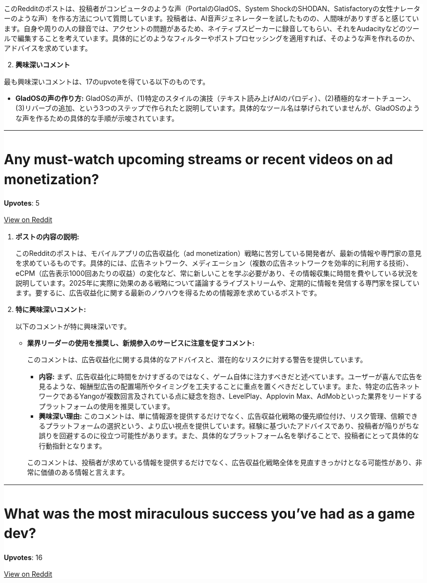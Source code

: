 このRedditのポストは、投稿者がコンピュータのような声（PortalのGladOS、System ShockのSHODAN、Satisfactoryの女性ナレーターのような声）を作る方法について質問しています。投稿者は、AI音声ジェネレーターを試したものの、人間味がありすぎると感じています。自身や周りの人の録音では、アクセントの問題があるため、ネイティブスピーカーに録音してもらい、それをAudacityなどのツールで編集することを考えています。具体的にどのようなフィルターやポストプロセッシングを適用すれば、そのような声を作れるのか、アドバイスを求めています。

2. **興味深いコメント**

最も興味深いコメントは、17のupvoteを得ている以下のものです。

*   **GladOSの声の作り方:** GladOSの声が、(1)特定のスタイルの演技（テキスト読み上げAIのパロディ）、(2)積極的なオートチューン、(3)リバーブの追加、という3つのステップで作られたと説明しています。具体的なツール名は挙げられていませんが、GladOSのような声を作るための具体的な手順が示唆されています。


---

# Any must-watch upcoming streams or recent videos on ad monetization?

**Upvotes**: 5



[View on Reddit](https://www.reddit.com/r/gamedev/comments/1jevzqb/any_mustwatch_upcoming_streams_or_recent_videos/)

1.  **ポストの内容の説明:**

    このRedditのポストは、モバイルアプリの広告収益化（ad monetization）戦略に苦労している開発者が、最新の情報や専門家の意見を求めているものです。具体的には、広告ネットワーク、メディエーション（複数の広告ネットワークを効率的に利用する技術）、eCPM（広告表示1000回あたりの収益）の変化など、常に新しいことを学ぶ必要があり、その情報収集に時間を費やしている状況を説明しています。2025年に実際に効果のある戦略について議論するライブストリームや、定期的に情報を発信する専門家を探しています。要するに、広告収益化に関する最新のノウハウを得るための情報源を求めているポストです。

2.  **特に興味深いコメント:**

    以下のコメントが特に興味深いです。

    *   **業界リーダーの使用を推奨し、新規参入のサービスに注意を促すコメント:**

        このコメントは、広告収益化に関する具体的なアドバイスと、潜在的なリスクに対する警告を提供しています。

        *   **内容:** まず、広告収益化に時間をかけすぎるのではなく、ゲーム自体に注力すべきだと述べています。ユーザーが喜んで広告を見るような、報酬型広告の配置場所やタイミングを工夫することに重点を置くべきだとしています。また、特定の広告ネットワークであるYangoが複数回言及されている点に疑念を抱き、LevelPlay、Applovin Max、AdMobといった業界をリードするプラットフォームの使用を推奨しています。
        *   **興味深い理由:** このコメントは、単に情報源を提供するだけでなく、広告収益化戦略の優先順位付け、リスク管理、信頼できるプラットフォームの選択という、より広い視点を提供しています。経験に基づいたアドバイスであり、投稿者が陥りがちな誤りを回避するのに役立つ可能性があります。また、具体的なプラットフォーム名を挙げることで、投稿者にとって具体的な行動指針となります。

        このコメントは、投稿者が求めている情報を提供するだけでなく、広告収益化戦略全体を見直すきっかけとなる可能性があり、非常に価値のある情報と言えます。


---

# What was the most miraculous success you’ve had as a game dev?

**Upvotes**: 16



[View on Reddit](https://www.reddit.com/r/gamedev/comments/1jenv77/what_was_the_most_miraculous_success_youve_had_as/)
